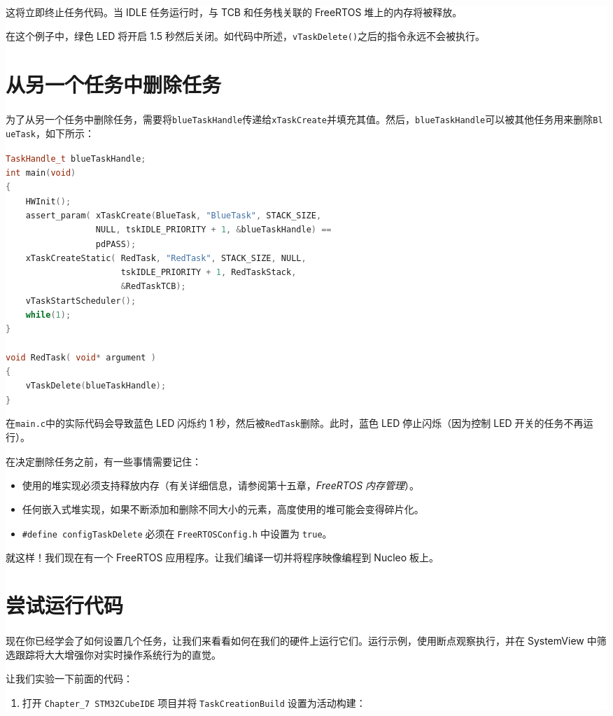 这将立即终止任务代码。当 IDLE 任务运行时，与 TCB 和任务栈关联的 FreeRTOS 堆上的内存将被释放。

在这个例子中，绿色 LED 将开启 1.5 秒然后关闭。如代码中所述，`vTaskDelete()`之后的指令永远不会被执行。

# 从另一个任务中删除任务

为了从另一个任务中删除任务，需要将`blueTaskHandle`传递给`xTaskCreate`并填充其值。然后，`blueTaskHandle`可以被其他任务用来删除`BlueTask`，如下所示：

```cpp
TaskHandle_t blueTaskHandle;
int main(void)
{
    HWInit();
    assert_param( xTaskCreate(BlueTask, "BlueTask", STACK_SIZE,
                  NULL, tskIDLE_PRIORITY + 1, &blueTaskHandle) == 
                  pdPASS);
    xTaskCreateStatic( RedTask, "RedTask", STACK_SIZE, NULL,
                       tskIDLE_PRIORITY + 1, RedTaskStack,
                       &RedTaskTCB);
    vTaskStartScheduler();
    while(1);
}

void RedTask( void* argument )
{
    vTaskDelete(blueTaskHandle);
}
```

在`main.c`中的实际代码会导致蓝色 LED 闪烁约 1 秒，然后被`RedTask`删除。此时，蓝色 LED 停止闪烁（因为控制 LED 开关的任务不再运行）。

在决定删除任务之前，有一些事情需要记住：

+   使用的堆实现必须支持释放内存（有关详细信息，请参阅第十五章，*FreeRTOS 内存管理*）。

+   任何嵌入式堆实现，如果不断添加和删除不同大小的元素，高度使用的堆可能会变得碎片化。

+   `#define configTaskDelete` 必须在 `FreeRTOSConfig.h` 中设置为 `true`。

就这样！我们现在有一个 FreeRTOS 应用程序。让我们编译一切并将程序映像编程到 Nucleo 板上。

# 尝试运行代码

现在你已经学会了如何设置几个任务，让我们来看看如何在我们的硬件上运行它们。运行示例，使用断点观察执行，并在 SystemView 中筛选跟踪将大大增强你对实时操作系统行为的直觉。

让我们实验一下前面的代码：

1.  打开 `Chapter_7 STM32CubeIDE` 项目并将 `TaskCreationBuild` 设置为活动构建：
